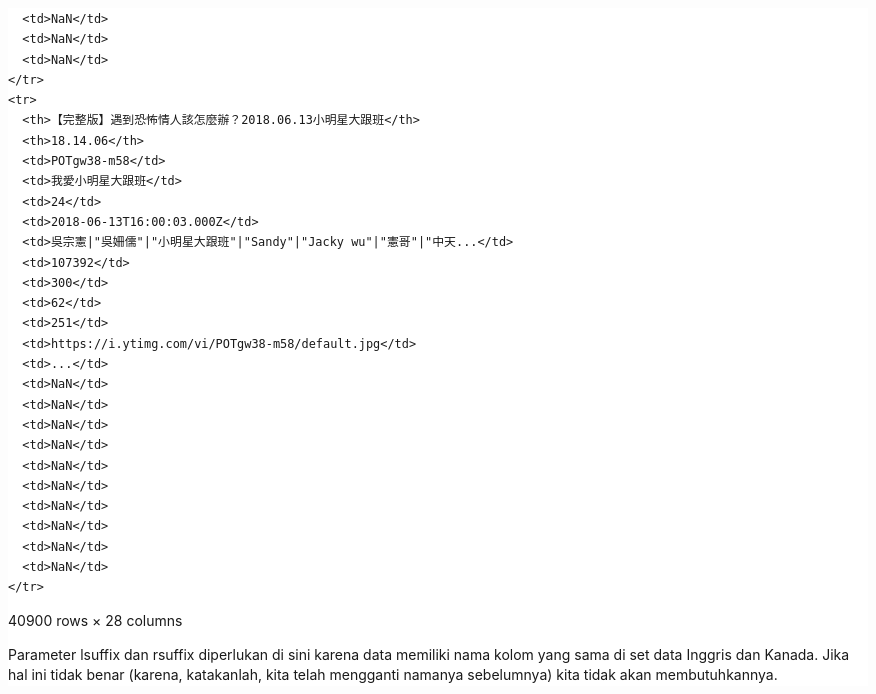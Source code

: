       <td>NaN</td>
      <td>NaN</td>
      <td>NaN</td>
    </tr>
    <tr>
      <th>【完整版】遇到恐怖情人該怎麼辦？2018.06.13小明星大跟班</th>
      <th>18.14.06</th>
      <td>POTgw38-m58</td>
      <td>我愛小明星大跟班</td>
      <td>24</td>
      <td>2018-06-13T16:00:03.000Z</td>
      <td>吳宗憲|"吳姍儒"|"小明星大跟班"|"Sandy"|"Jacky wu"|"憲哥"|"中天...</td>
      <td>107392</td>
      <td>300</td>
      <td>62</td>
      <td>251</td>
      <td>https://i.ytimg.com/vi/POTgw38-m58/default.jpg</td>
      <td>...</td>
      <td>NaN</td>
      <td>NaN</td>
      <td>NaN</td>
      <td>NaN</td>
      <td>NaN</td>
      <td>NaN</td>
      <td>NaN</td>
      <td>NaN</td>
      <td>NaN</td>
      <td>NaN</td>
    </tr>
  </tbody>
</table>
<p>40900 rows × 28 columns</p>
</div>



Parameter lsuffix dan rsuffix diperlukan di sini karena data memiliki nama kolom yang sama di set data Inggris dan Kanada. Jika hal ini tidak benar (karena, katakanlah, kita telah mengganti namanya sebelumnya) kita tidak akan membutuhkannya.


```python

```
